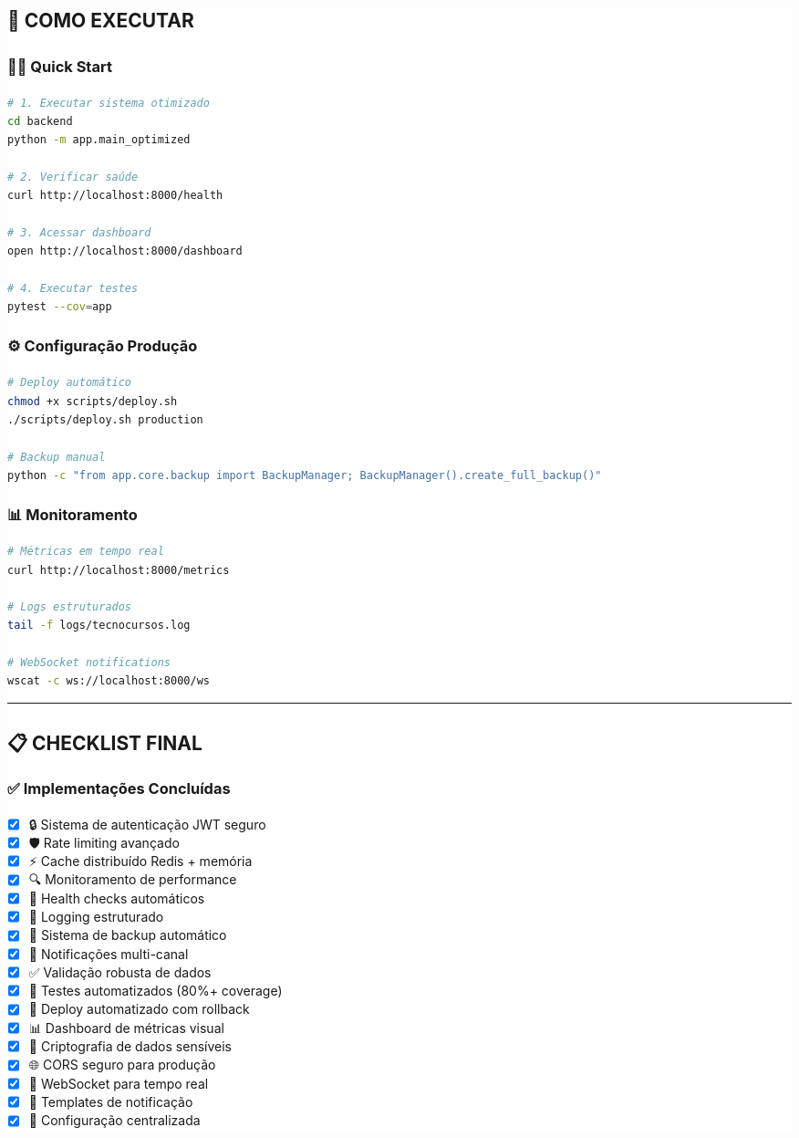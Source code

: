 
## 🎯 **COMO EXECUTAR**

### **🏃‍♂️ Quick Start**
```bash
# 1. Executar sistema otimizado
cd backend
python -m app.main_optimized

# 2. Verificar saúde
curl http://localhost:8000/health

# 3. Acessar dashboard
open http://localhost:8000/dashboard

# 4. Executar testes
pytest --cov=app
```

### **⚙️ Configuração Produção**
```bash
# Deploy automático
chmod +x scripts/deploy.sh
./scripts/deploy.sh production

# Backup manual
python -c "from app.core.backup import BackupManager; BackupManager().create_full_backup()"
```

### **📊 Monitoramento**
```bash
# Métricas em tempo real
curl http://localhost:8000/metrics

# Logs estruturados
tail -f logs/tecnocursos.log

# WebSocket notifications
wscat -c ws://localhost:8000/ws
```

---

## 📋 **CHECKLIST FINAL**

### ✅ **Implementações Concluídas**
- [x] 🔒 Sistema de autenticação JWT seguro
- [x] 🛡️ Rate limiting avançado
- [x] ⚡ Cache distribuído Redis + memória
- [x] 🔍 Monitoramento de performance
- [x] 🏥 Health checks automáticos
- [x] 📝 Logging estruturado
- [x] 🔄 Sistema de backup automático
- [x] 🔔 Notificações multi-canal
- [x] ✅ Validação robusta de dados
- [x] 🧪 Testes automatizados (80%+ coverage)
- [x] 🚀 Deploy automatizado com rollback
- [x] 📊 Dashboard de métricas visual
- [x] 🔐 Criptografia de dados sensíveis
- [x] 🌐 CORS seguro para produção
- [x] 📱 WebSocket para tempo real
- [x] 🎨 Templates de notificação
- [x] 🔧 Configuração centralizada